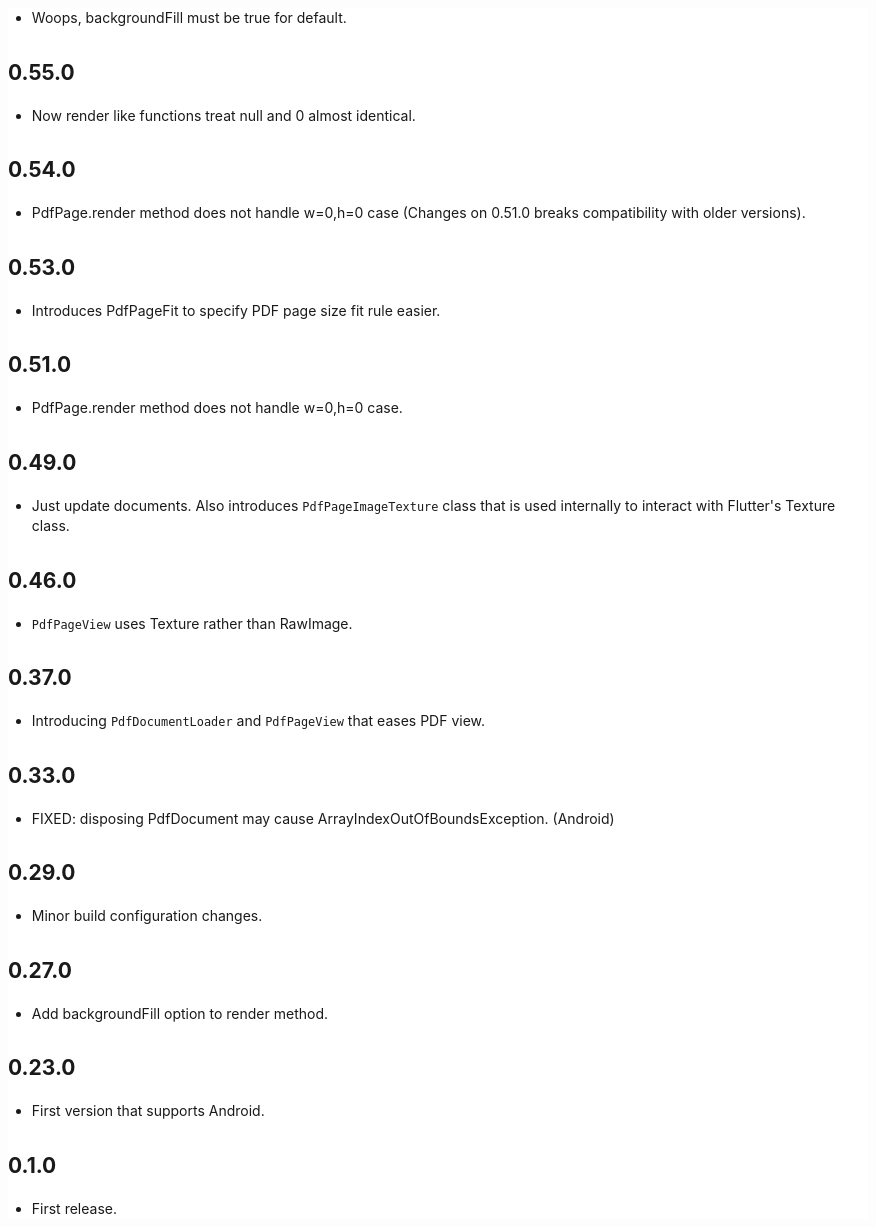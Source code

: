 - Woops, backgroundFill must be true for default.

## 0.55.0

- Now render like functions treat null and 0 almost identical.

## 0.54.0

- PdfPage.render method does not handle w=0,h=0 case (Changes on 0.51.0 breaks compatibility with older versions).

## 0.53.0

- Introduces PdfPageFit to specify PDF page size fit rule easier.

## 0.51.0

- PdfPage.render method does not handle w=0,h=0 case.

## 0.49.0

- Just update documents. Also introduces `PdfPageImageTexture` class that is used internally to interact with Flutter's Texture class.

## 0.46.0

- `PdfPageView` uses Texture rather than RawImage.

## 0.37.0

- Introducing `PdfDocumentLoader` and `PdfPageView` that eases PDF view.

## 0.33.0

- FIXED: disposing PdfDocument may cause ArrayIndexOutOfBoundsException. (Android)

## 0.29.0

- Minor build configuration changes.

## 0.27.0

- Add backgroundFill option to render method.

## 0.23.0

- First version that supports Android.

## 0.1.0

- First release.
